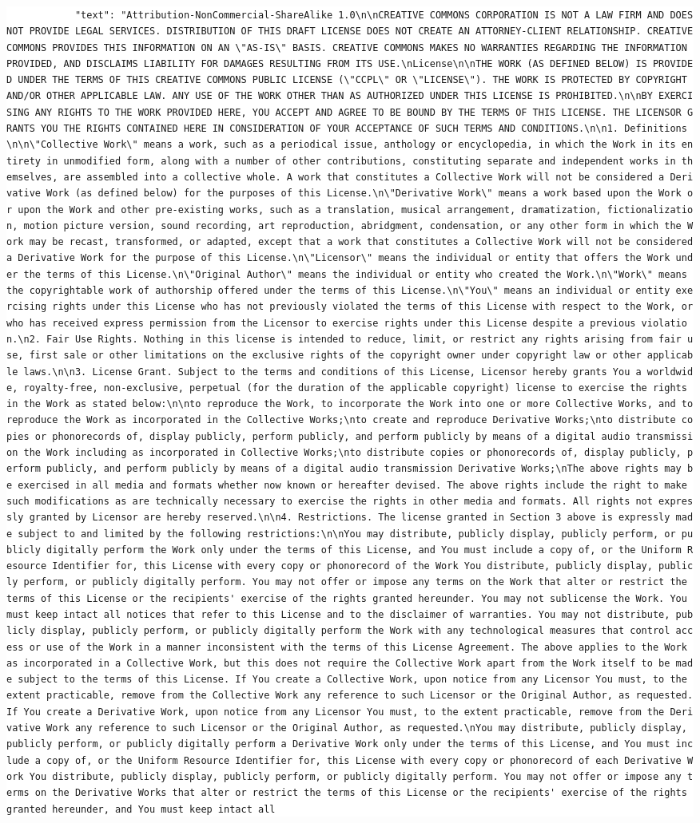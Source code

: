                 "text": "Attribution-NonCommercial-ShareAlike 1.0\n\nCREATIVE COMMONS CORPORATION IS NOT A LAW FIRM AND DOES NOT PROVIDE LEGAL SERVICES. DISTRIBUTION OF THIS DRAFT LICENSE DOES NOT CREATE AN ATTORNEY-CLIENT RELATIONSHIP. CREATIVE COMMONS PROVIDES THIS INFORMATION ON AN \"AS-IS\" BASIS. CREATIVE COMMONS MAKES NO WARRANTIES REGARDING THE INFORMATION PROVIDED, AND DISCLAIMS LIABILITY FOR DAMAGES RESULTING FROM ITS USE.\nLicense\n\nTHE WORK (AS DEFINED BELOW) IS PROVIDED UNDER THE TERMS OF THIS CREATIVE COMMONS PUBLIC LICENSE (\"CCPL\" OR \"LICENSE\"). THE WORK IS PROTECTED BY COPYRIGHT AND/OR OTHER APPLICABLE LAW. ANY USE OF THE WORK OTHER THAN AS AUTHORIZED UNDER THIS LICENSE IS PROHIBITED.\n\nBY EXERCISING ANY RIGHTS TO THE WORK PROVIDED HERE, YOU ACCEPT AND AGREE TO BE BOUND BY THE TERMS OF THIS LICENSE. THE LICENSOR GRANTS YOU THE RIGHTS CONTAINED HERE IN CONSIDERATION OF YOUR ACCEPTANCE OF SUCH TERMS AND CONDITIONS.\n\n1. Definitions\n\n\"Collective Work\" means a work, such as a periodical issue, anthology or encyclopedia, in which the Work in its entirety in unmodified form, along with a number of other contributions, constituting separate and independent works in themselves, are assembled into a collective whole. A work that constitutes a Collective Work will not be considered a Derivative Work (as defined below) for the purposes of this License.\n\"Derivative Work\" means a work based upon the Work or upon the Work and other pre-existing works, such as a translation, musical arrangement, dramatization, fictionalization, motion picture version, sound recording, art reproduction, abridgment, condensation, or any other form in which the Work may be recast, transformed, or adapted, except that a work that constitutes a Collective Work will not be considered a Derivative Work for the purpose of this License.\n\"Licensor\" means the individual or entity that offers the Work under the terms of this License.\n\"Original Author\" means the individual or entity who created the Work.\n\"Work\" means the copyrightable work of authorship offered under the terms of this License.\n\"You\" means an individual or entity exercising rights under this License who has not previously violated the terms of this License with respect to the Work, or who has received express permission from the Licensor to exercise rights under this License despite a previous violation.\n2. Fair Use Rights. Nothing in this license is intended to reduce, limit, or restrict any rights arising from fair use, first sale or other limitations on the exclusive rights of the copyright owner under copyright law or other applicable laws.\n\n3. License Grant. Subject to the terms and conditions of this License, Licensor hereby grants You a worldwide, royalty-free, non-exclusive, perpetual (for the duration of the applicable copyright) license to exercise the rights in the Work as stated below:\n\nto reproduce the Work, to incorporate the Work into one or more Collective Works, and to reproduce the Work as incorporated in the Collective Works;\nto create and reproduce Derivative Works;\nto distribute copies or phonorecords of, display publicly, perform publicly, and perform publicly by means of a digital audio transmission the Work including as incorporated in Collective Works;\nto distribute copies or phonorecords of, display publicly, perform publicly, and perform publicly by means of a digital audio transmission Derivative Works;\nThe above rights may be exercised in all media and formats whether now known or hereafter devised. The above rights include the right to make such modifications as are technically necessary to exercise the rights in other media and formats. All rights not expressly granted by Licensor are hereby reserved.\n\n4. Restrictions. The license granted in Section 3 above is expressly made subject to and limited by the following restrictions:\n\nYou may distribute, publicly display, publicly perform, or publicly digitally perform the Work only under the terms of this License, and You must include a copy of, or the Uniform Resource Identifier for, this License with every copy or phonorecord of the Work You distribute, publicly display, publicly perform, or publicly digitally perform. You may not offer or impose any terms on the Work that alter or restrict the terms of this License or the recipients' exercise of the rights granted hereunder. You may not sublicense the Work. You must keep intact all notices that refer to this License and to the disclaimer of warranties. You may not distribute, publicly display, publicly perform, or publicly digitally perform the Work with any technological measures that control access or use of the Work in a manner inconsistent with the terms of this License Agreement. The above applies to the Work as incorporated in a Collective Work, but this does not require the Collective Work apart from the Work itself to be made subject to the terms of this License. If You create a Collective Work, upon notice from any Licensor You must, to the extent practicable, remove from the Collective Work any reference to such Licensor or the Original Author, as requested. If You create a Derivative Work, upon notice from any Licensor You must, to the extent practicable, remove from the Derivative Work any reference to such Licensor or the Original Author, as requested.\nYou may distribute, publicly display, publicly perform, or publicly digitally perform a Derivative Work only under the terms of this License, and You must include a copy of, or the Uniform Resource Identifier for, this License with every copy or phonorecord of each Derivative Work You distribute, publicly display, publicly perform, or publicly digitally perform. You may not offer or impose any terms on the Derivative Works that alter or restrict the terms of this License or the recipients' exercise of the rights granted hereunder, and You must keep intact all